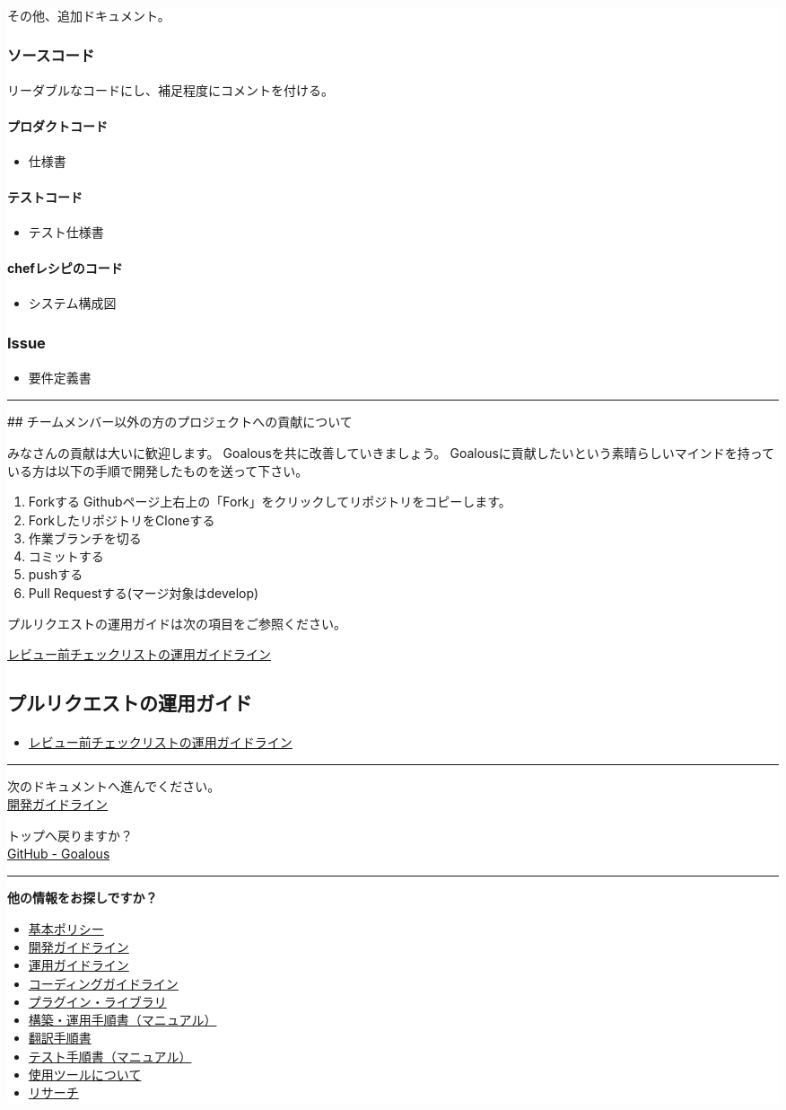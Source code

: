 その他、追加ドキュメント。

### ソースコード
リーダブルなコードにし、補足程度にコメントを付ける。
#### プロダクトコード
- 仕様書

#### テストコード
- テスト仕様書

#### chefレシピのコード
- システム構成図

### Issue
- 要件定義書

<hr id="contributing">
## チームメンバー以外の方のプロジェクトへの貢献について

みなさんの貢献は大いに歓迎します。
Goalousを共に改善していきましょう。
Goalousに貢献したいという素晴らしいマインドを持っている方は以下の手順で開発したものを送って下さい。

1. Forkする
Githubページ上右上の「Fork」をクリックしてリポジトリをコピーします。
1. ForkしたリポジトリをCloneする
1. 作業ブランチを切る
1. コミットする
1. pushする
1. Pull Requestする(マージ対象はdevelop)

プルリクエストの運用ガイドは次の項目をご参照ください。  

[レビュー前チェックリストの運用ガイドライン](guidelines_development)

## プルリクエストの運用ガイド
- [レビュー前チェックリストの運用ガイドライン](docs/guidelines/ReviewChecklist.md)

---

次のドキュメントへ進んでください。  
[開発ガイドライン](./development.md)

トップへ戻りますか？  
[GitHub - Goalous](https://github.com/IsaoCorp/goalous2)

----

**他の情報をお探しですか？**

- [基本ポリシー](./general.md)
- [開発ガイドライン](./development.md)
- [運用ガイドライン](./operations.md)
- [コーディングガイドライン](./coding.md)
- [プラグイン・ライブラリ](./plugins_libraries.md)
- [構築・運用手順書（マニュアル）](./manuals.md)
- [翻訳手順書](./translation.md)
- [テスト手順書（マニュアル）](./manuals-test.md)
- [使用ツールについて](./tools.md)
- [リサーチ](./research.md)
